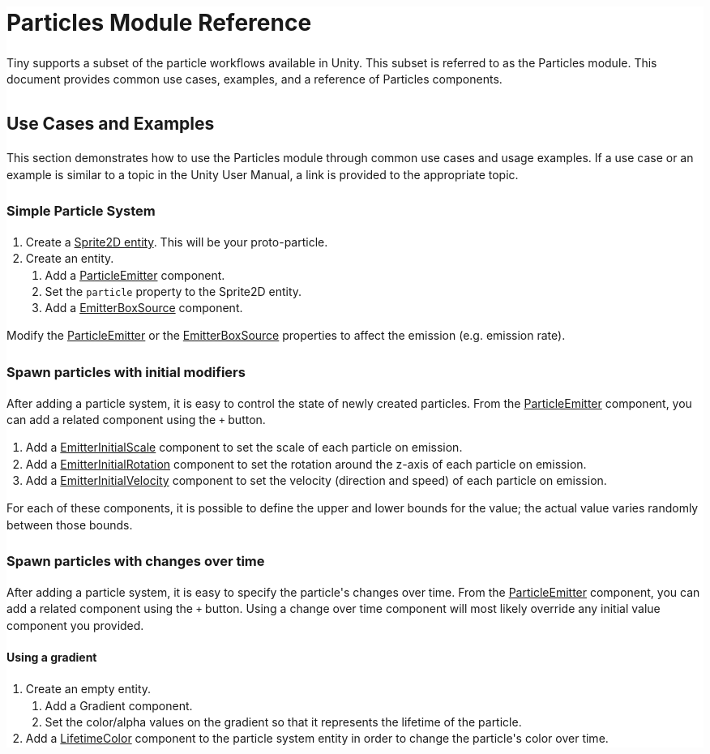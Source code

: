 # Particles Module Reference

Tiny supports a subset of the particle workflows available in Unity. This subset is referred to as the Particles module. This document provides common use cases, examples, and a reference of Particles components.

## Use Cases and Examples

This section demonstrates how to use the Particles module through common use cases and usage examples. If a use case or an example is similar to a topic in the Unity User Manual, a link is provided to the appropriate topic.

### Simple Particle System

1. Create a [Sprite2D entity](./manual-module-core2d.md#simple-sprite-rendering). This will be your proto-particle.
2. Create an entity.
    1. Add a [ParticleEmitter](#particleemitter) component.
    2. Set the `particle` property to the Sprite2D entity.
    3. Add a [EmitterBoxSource](#emitterboxsource) component.

Modify the [ParticleEmitter](#particleemitter) or the [EmitterBoxSource](#emitterboxsource) properties to affect the emission (e.g. emission rate).

### Spawn particles with initial modifiers

After adding a particle system, it is easy to control the state of newly created particles. From the [ParticleEmitter](#particleemitter) component, you can add a related component using the `+` button.

1. Add a [EmitterInitialScale](#emitterinitialscale) component to set the scale of each particle on emission.
2. Add a [EmitterInitialRotation](#emitterinitialrotation) component to set the rotation around the z-axis of each particle on emission.
3. Add a [EmitterInitialVelocity](#emitterinitialvelocity) component to set the velocity (direction and speed) of each particle on emission.

For each of these components, it is possible to define the upper and lower bounds for the value; the actual value varies randomly between those bounds.

### Spawn particles with changes over time

After adding a particle system, it is easy to specify the particle's changes over time. From the [ParticleEmitter](#particleemitter) component, you can add a related component using the `+` button. Using a change over time component will most likely override any initial value component you provided.

#### Using a gradient
1. Create an empty entity.
    1. Add a Gradient component.
    2. Set the color/alpha values on the gradient so that it represents the lifetime of the particle.
2. Add a [LifetimeColor](#lifetimecolor) component to the particle system entity in order to change the particle's color over time.
